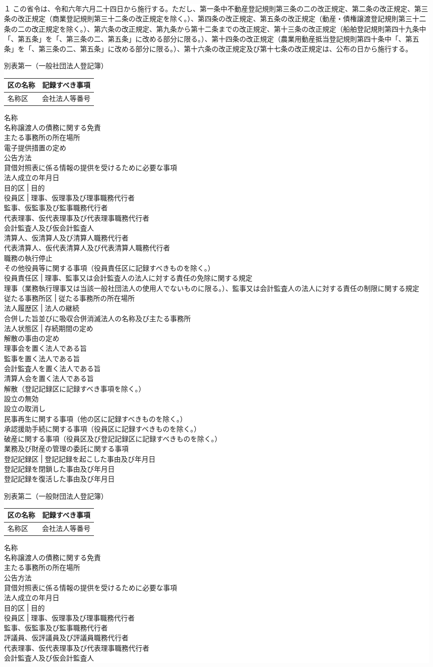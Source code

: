 １ この省令は、令和六年六月二十四日から施行する。ただし、第一条中不動産登記規則第三条の二の改正規定、第二条の改正規定、第三条の改正規定（商業登記規則第三十二条の改正規定を除く。）、第四条の改正規定、第五条の改正規定（動産・債権譲渡登記規則第三十二条の二の改正規定を除く。）、第六条の改正規定、第九条から第十二条までの改正規定、第十三条の改正規定（船舶登記規則第四十九条中「、第五条」を「、第三条の二、第五条」に改める部分に限る。）、第十四条の改正規定（農業用動産抵当登記規則第四十条中「、第五条」を「、第三条の二、第五条」に改める部分に限る。）、第十六条の改正規定及び第十七条の改正規定は、公布の日から施行する。

別表第一（一般社団法人登記簿）

区の名称 | 記録すべき事項  
---|---  
名称区 |  会社法人等番号  
名称  
名称譲渡人の債務に関する免責  
主たる事務所の所在場所  
電子提供措置の定め  
公告方法  
貸借対照表に係る情報の提供を受けるために必要な事項  
法人成立の年月日  
目的区 | 目的  
役員区 |  理事、仮理事及び理事職務代行者  
監事、仮監事及び監事職務代行者  
代表理事、仮代表理事及び代表理事職務代行者  
会計監査人及び仮会計監査人  
清算人、仮清算人及び清算人職務代行者  
代表清算人、仮代表清算人及び代表清算人職務代行者  
職務の執行停止  
その他役員等に関する事項（役員責任区に記録すべきものを除く。）  
役員責任区 |  理事、監事又は会計監査人の法人に対する責任の免除に関する規定  
理事（業務執行理事又は当該一般社団法人の使用人でないものに限る。）、監事又は会計監査人の法人に対する責任の制限に関する規定  
従たる事務所区 | 従たる事務所の所在場所  
法人履歴区 |  法人の継続  
合併した旨並びに吸収合併消滅法人の名称及び主たる事務所  
法人状態区 |  存続期間の定め  
解散の事由の定め  
理事会を置く法人である旨  
監事を置く法人である旨  
会計監査人を置く法人である旨  
清算人会を置く法人である旨  
解散（登記記録区に記録すべき事項を除く。）  
設立の無効  
設立の取消し  
民事再生に関する事項（他の区に記録すべきものを除く。）  
承認援助手続に関する事項（役員区に記録すべきものを除く。）  
破産に関する事項（役員区及び登記記録区に記録すべきものを除く。）  
業務及び財産の管理の委託に関する事項  
登記記録区 |  登記記録を起こした事由及び年月日  
登記記録を閉鎖した事由及び年月日  
登記記録を復活した事由及び年月日  
  
別表第二（一般財団法人登記簿）

区の名称 | 記録すべき事項  
---|---  
名称区 |  会社法人等番号  
名称  
名称譲渡人の債務に関する免責  
主たる事務所の所在場所  
公告方法  
貸借対照表に係る情報の提供を受けるために必要な事項  
法人成立の年月日  
目的区 | 目的  
役員区 |  理事、仮理事及び理事職務代行者  
監事、仮監事及び監事職務代行者  
評議員、仮評議員及び評議員職務代行者  
代表理事、仮代表理事及び代表理事職務代行者  
会計監査人及び仮会計監査人  